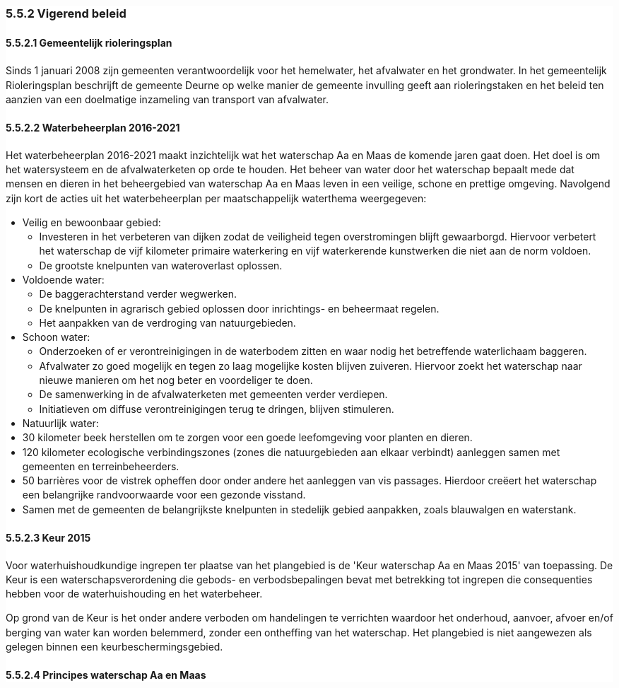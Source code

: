 ### <span id="page-33-2"></span>**5.5.2 Vigerend beleid**

#### **5.5.2.1 Gemeentelijk rioleringsplan**

Sinds 1 januari 2008 zijn gemeenten verantwoordelijk voor het hemelwater, het afvalwater en het grondwater. In het gemeentelijk Rioleringsplan beschrijft de gemeente Deurne op welke manier de gemeente invulling geeft aan rioleringstaken en het beleid ten aanzien van een doelmatige inzameling van transport van afvalwater.

#### **5.5.2.2 Waterbeheerplan 2016-2021**

Het waterbeheerplan 2016-2021 maakt inzichtelijk wat het waterschap Aa en Maas de komende jaren gaat doen. Het doel is om het watersysteem en de afvalwaterketen op orde te houden. Het beheer van water door het waterschap bepaalt mede dat mensen en dieren in het beheergebied van waterschap Aa en Maas leven in een veilige, schone en prettige omgeving. Navolgend zijn kort de acties uit het waterbeheerplan per maatschappelijk waterthema weergegeven:

- Veilig en bewoonbaar gebied:
	- Investeren in het verbeteren van dijken zodat de veiligheid tegen overstromingen blijft gewaarborgd. Hiervoor verbetert het waterschap de vijf kilometer primaire waterkering en vijf waterkerende kunstwerken die niet aan de norm voldoen.
	- De grootste knelpunten van wateroverlast oplossen.
- Voldoende water:
	- De baggerachterstand verder wegwerken.
	- De knelpunten in agrarisch gebied oplossen door inrichtings- en beheermaat regelen.
	- Het aanpakken van de verdroging van natuurgebieden.
- Schoon water:
	- Onderzoeken of er verontreinigingen in de waterbodem zitten en waar nodig het betreffende waterlichaam baggeren.
	- Afvalwater zo goed mogelijk en tegen zo laag mogelijke kosten blijven zuiveren. Hiervoor zoekt het waterschap naar nieuwe manieren om het nog beter en voordeliger te doen.
	- De samenwerking in de afvalwaterketen met gemeenten verder verdiepen.
	- Initiatieven om diffuse verontreinigingen terug te dringen, blijven stimuleren.
- Natuurlijk water:
- 30 kilometer beek herstellen om te zorgen voor een goede leefomgeving voor planten en dieren.
- 120 kilometer ecologische verbindingszones (zones die natuurgebieden aan elkaar verbindt) aanleggen samen met gemeenten en terreinbeheerders.
- 50 barrières voor de vistrek opheffen door onder andere het aanleggen van vis passages. Hierdoor creëert het waterschap een belangrijke randvoorwaarde voor een gezonde visstand.
- Samen met de gemeenten de belangrijkste knelpunten in stedelijk gebied aanpakken, zoals blauwalgen en waterstank.

#### **5.5.2.3 Keur 2015**

Voor waterhuishoudkundige ingrepen ter plaatse van het plangebied is de 'Keur waterschap Aa en Maas 2015' van toepassing. De Keur is een waterschapsverordening die gebods- en verbodsbepalingen bevat met betrekking tot ingrepen die consequenties hebben voor de waterhuishouding en het waterbeheer.

Op grond van de Keur is het onder andere verboden om handelingen te verrichten waardoor het onderhoud, aanvoer, afvoer en/of berging van water kan worden belemmerd, zonder een ontheffing van het waterschap. Het plangebied is niet aangewezen als gelegen binnen een keurbeschermingsgebied.

#### **5.5.2.4 Principes waterschap Aa en Maas**
